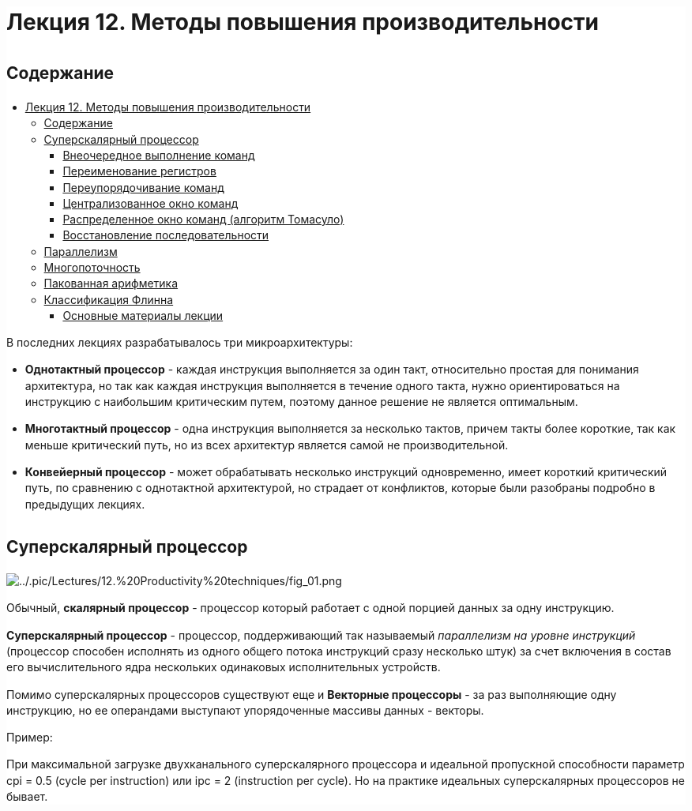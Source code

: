 # Лекция 12. Методы повышения производительности

## Содержание

- [Лекция 12. Методы повышения производительности](#лекция-12-методы-повышения-производительности)
  - [Содержание](#содержание)
  - [Суперскалярный процессор](#суперскалярный-процессор)
    - [Внеочередное выполнение команд](#внеочередное-выполнение-команд)
    - [Переименование регистров](#переименование-регистров)
    - [Переупорядочивание команд](#переупорядочивание-команд)
    - [Централизованное окно команд](#централизованное-окно-команд)
    - [Распределенное окно команд (алгоритм Томасуло)](#распределенное-окно-команд-алгоритм-томасуло)
    - [Восстановление последовательности](#восстановление-последовательности)
  - [Параллелизм](#параллелизм)
  - [Многопоточность](#многопоточность)
  - [Пакованная арифметика](#пакованная-арифметика)
  - [Классификация Флинна](#классификация-флинна)
    - [Основные материалы лекции](#основные-материалы-лекции)

В последних лекциях разрабатывалось три микроархитектуры:

- **Однотактный процессор** - каждая инструкция выполняется за один такт, относительно простая для понимания архитектура, но так как каждая инструкция выполняется в течение одного такта, нужно ориентироваться на инструкцию с наибольшим критическим путем, поэтому данное решение не является оптимальным.

- **Многотактный процессор** - одна инструкция выполняется за несколько тактов, причем такты более короткие, так как меньше критический путь, но из всех архитектур является самой не производительной.

- **Конвейерный процессор** - может обрабатывать несколько инструкций одновременно, имеет короткий критический путь, по сравнению с однотактной архитектурой, но страдает от конфликтов, которые были разобраны подробно в предыдущих лекциях.

## Суперскалярный процессор

![../.pic/Lectures/12.%20Productivity%20techniques/fig_01.png](../.pic/Lectures/12.%20Productivity%20techniques/fig_01.png)

Обычный, **скалярный процессор** - процессор который работает с одной порцией данных за одну инструкцию.

**Суперскалярный процессор** - процессор, поддерживающий так называемый _параллелизм на уровне инструкций_ (процессор способен исполнять из одного общего потока инструкций сразу несколько штук) за счет включения в состав его вычислительного ядра нескольких одинаковых исполнительных устройств.

Помимо суперскалярных процессоров существуют еще и **Векторные процессоры** - за раз выполняющие одну инструкцию, но ее операндами выступают упорядоченные массивы данных - векторы.

Пример:

При максимальной загрузке двухканального суперскалярного процессора и идеальной пропускной способности параметр cpi = 0.5 (cycle per instruction) или ipc = 2 (instruction per cycle). Но на практике идеальных суперскалярных процессоров не бывает.
